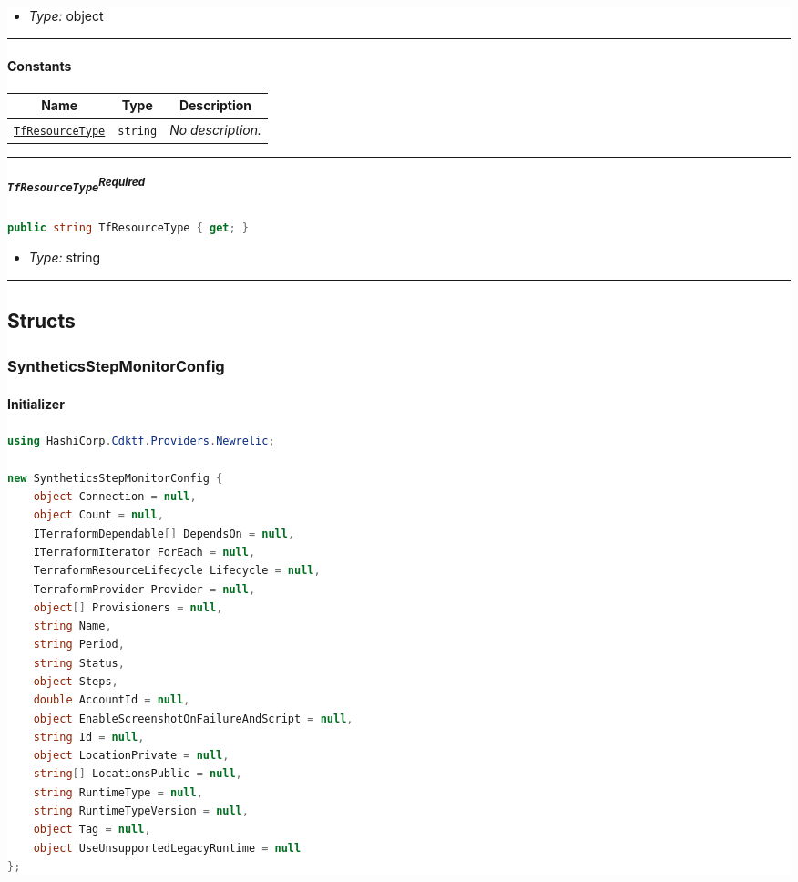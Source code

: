 - *Type:* object

---

#### Constants <a name="Constants" id="Constants"></a>

| **Name** | **Type** | **Description** |
| --- | --- | --- |
| <code><a href="#@cdktf/provider-newrelic.syntheticsStepMonitor.SyntheticsStepMonitor.property.tfResourceType">TfResourceType</a></code> | <code>string</code> | *No description.* |

---

##### `TfResourceType`<sup>Required</sup> <a name="TfResourceType" id="@cdktf/provider-newrelic.syntheticsStepMonitor.SyntheticsStepMonitor.property.tfResourceType"></a>

```csharp
public string TfResourceType { get; }
```

- *Type:* string

---

## Structs <a name="Structs" id="Structs"></a>

### SyntheticsStepMonitorConfig <a name="SyntheticsStepMonitorConfig" id="@cdktf/provider-newrelic.syntheticsStepMonitor.SyntheticsStepMonitorConfig"></a>

#### Initializer <a name="Initializer" id="@cdktf/provider-newrelic.syntheticsStepMonitor.SyntheticsStepMonitorConfig.Initializer"></a>

```csharp
using HashiCorp.Cdktf.Providers.Newrelic;

new SyntheticsStepMonitorConfig {
    object Connection = null,
    object Count = null,
    ITerraformDependable[] DependsOn = null,
    ITerraformIterator ForEach = null,
    TerraformResourceLifecycle Lifecycle = null,
    TerraformProvider Provider = null,
    object[] Provisioners = null,
    string Name,
    string Period,
    string Status,
    object Steps,
    double AccountId = null,
    object EnableScreenshotOnFailureAndScript = null,
    string Id = null,
    object LocationPrivate = null,
    string[] LocationsPublic = null,
    string RuntimeType = null,
    string RuntimeTypeVersion = null,
    object Tag = null,
    object UseUnsupportedLegacyRuntime = null
};
```
